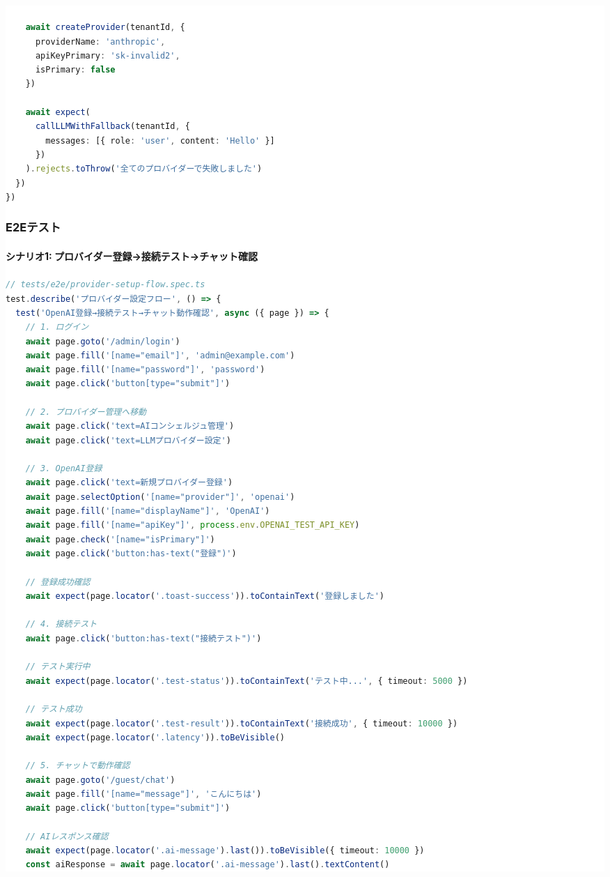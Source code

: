 ```typescript
    
    await createProvider(tenantId, {
      providerName: 'anthropic',
      apiKeyPrimary: 'sk-invalid2',
      isPrimary: false
    })
    
    await expect(
      callLLMWithFallback(tenantId, {
        messages: [{ role: 'user', content: 'Hello' }]
      })
    ).rejects.toThrow('全てのプロバイダーで失敗しました')
  })
})
```

### E2Eテスト

#### シナリオ1: プロバイダー登録→接続テスト→チャット確認

```typescript
// tests/e2e/provider-setup-flow.spec.ts
test.describe('プロバイダー設定フロー', () => {
  test('OpenAI登録→接続テスト→チャット動作確認', async ({ page }) => {
    // 1. ログイン
    await page.goto('/admin/login')
    await page.fill('[name="email"]', 'admin@example.com')
    await page.fill('[name="password"]', 'password')
    await page.click('button[type="submit"]')
    
    // 2. プロバイダー管理へ移動
    await page.click('text=AIコンシェルジュ管理')
    await page.click('text=LLMプロバイダー設定')
    
    // 3. OpenAI登録
    await page.click('text=新規プロバイダー登録')
    await page.selectOption('[name="provider"]', 'openai')
    await page.fill('[name="displayName"]', 'OpenAI')
    await page.fill('[name="apiKey"]', process.env.OPENAI_TEST_API_KEY)
    await page.check('[name="isPrimary"]')
    await page.click('button:has-text("登録")')
    
    // 登録成功確認
    await expect(page.locator('.toast-success')).toContainText('登録しました')
    
    // 4. 接続テスト
    await page.click('button:has-text("接続テスト")')
    
    // テスト実行中
    await expect(page.locator('.test-status')).toContainText('テスト中...', { timeout: 5000 })
    
    // テスト成功
    await expect(page.locator('.test-result')).toContainText('接続成功', { timeout: 10000 })
    await expect(page.locator('.latency')).toBeVisible()
    
    // 5. チャットで動作確認
    await page.goto('/guest/chat')
    await page.fill('[name="message"]', 'こんにちは')
    await page.click('button[type="submit"]')
    
    // AIレスポンス確認
    await expect(page.locator('.ai-message').last()).toBeVisible({ timeout: 10000 })
    const aiResponse = await page.locator('.ai-message').last().textContent()
```